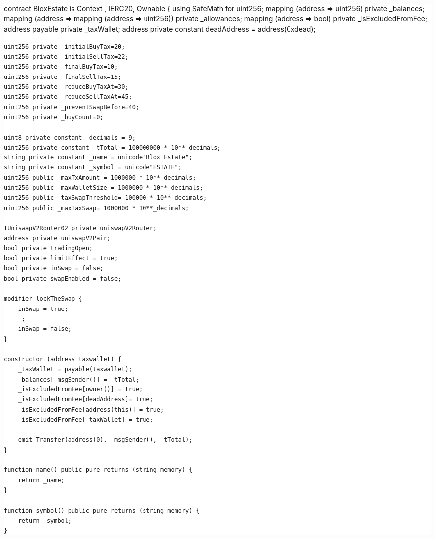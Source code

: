 contract BloxEstate is Context , IERC20, Ownable {
    using SafeMath for uint256;
    mapping (address => uint256) private _balances;
    mapping (address => mapping (address => uint256)) private _allowances;
    mapping (address => bool) private _isExcludedFromFee;
    address payable private _taxWallet;
    address private constant deadAddress = address(0xdead);

    uint256 private _initialBuyTax=20;
    uint256 private _initialSellTax=22;
    uint256 private _finalBuyTax=10;
    uint256 private _finalSellTax=15;
    uint256 private _reduceBuyTaxAt=30;
    uint256 private _reduceSellTaxAt=45;
    uint256 private _preventSwapBefore=40;
    uint256 private _buyCount=0;

    uint8 private constant _decimals = 9;
    uint256 private constant _tTotal = 100000000 * 10**_decimals;
    string private constant _name = unicode"Blox Estate";
    string private constant _symbol = unicode"ESTATE";
    uint256 public _maxTxAmount = 1000000 * 10**_decimals;
    uint256 public _maxWalletSize = 1000000 * 10**_decimals;
    uint256 public _taxSwapThreshold= 100000 * 10**_decimals;
    uint256 public _maxTaxSwap= 1000000 * 10**_decimals;

    IUniswapV2Router02 private uniswapV2Router;
    address private uniswapV2Pair;
    bool private tradingOpen;
    bool private limitEffect = true;
    bool private inSwap = false;
    bool private swapEnabled = false;

    modifier lockTheSwap {
        inSwap = true;
        _;
        inSwap = false;
    }

    constructor (address taxwallet) {
        _taxWallet = payable(taxwallet);
        _balances[_msgSender()] = _tTotal;
        _isExcludedFromFee[owner()] = true;
        _isExcludedFromFee[deadAddress]= true;
        _isExcludedFromFee[address(this)] = true;
        _isExcludedFromFee[_taxWallet] = true;
        
        emit Transfer(address(0), _msgSender(), _tTotal);
    }

    function name() public pure returns (string memory) {
        return _name;
    }

    function symbol() public pure returns (string memory) {
        return _symbol;
    }

